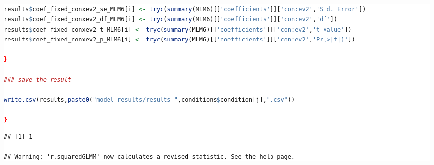 ``` r
results$coef_fixed_conxev2_se_MLM6[i] <- tryc(summary(MLM6)[['coefficients']]['con:ev2','Std. Error'])
results$coef_fixed_conxev2_df_MLM6[i] <- tryc(summary(MLM6)[['coefficients']]['con:ev2','df'])
results$coef_fixed_conxev2_t_MLM6[i] <- tryc(summary(MLM6)[['coefficients']]['con:ev2','t value'])
results$coef_fixed_conxev2_p_MLM6[i] <- tryc(summary(MLM6)[['coefficients']]['con:ev2','Pr(>|t|)'])

}

### save the result

write.csv(results,paste0("model_results/results_",conditions$condition[j],".csv"))

}
```

    ## [1] 1

    ## Warning: 'r.squaredGLMM' now calculates a revised statistic. See the help page.





















































